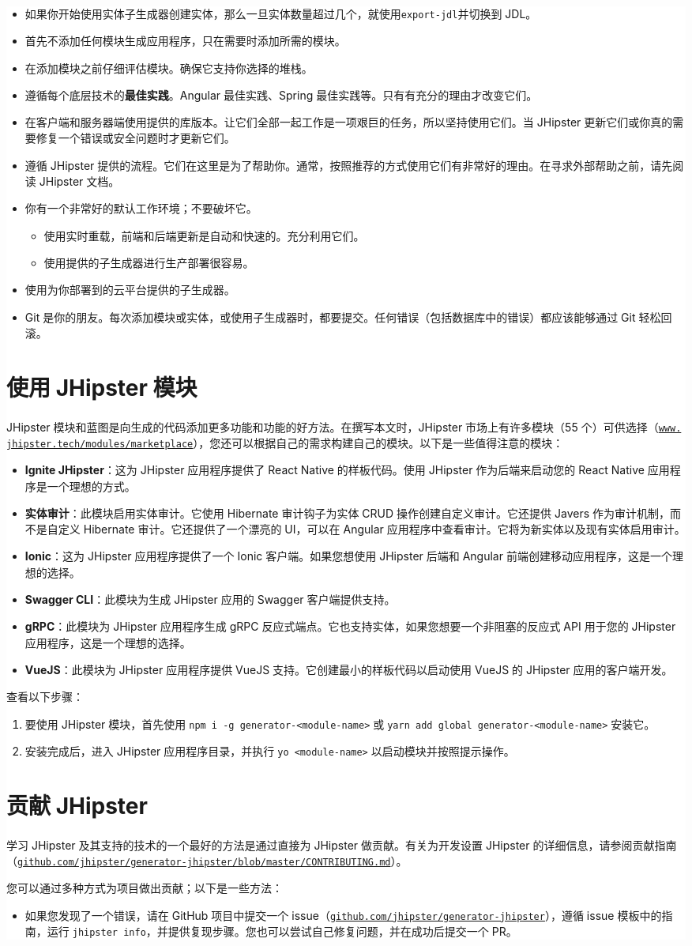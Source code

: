 +   如果你开始使用实体子生成器创建实体，那么一旦实体数量超过几个，就使用`export-jdl`并切换到 JDL。

+   首先不添加任何模块生成应用程序，只在需要时添加所需的模块。

+   在添加模块之前仔细评估模块。确保它支持你选择的堆栈。

+   遵循每个底层技术的**最佳实践**。Angular 最佳实践、Spring 最佳实践等。只有有充分的理由才改变它们。

+   在客户端和服务器端使用提供的库版本。让它们全部一起工作是一项艰巨的任务，所以坚持使用它们。当 JHipster 更新它们或你真的需要修复一个错误或安全问题时才更新它们。

+   遵循 JHipster 提供的流程。它们在这里是为了帮助你。通常，按照推荐的方式使用它们有非常好的理由。在寻求外部帮助之前，请先阅读 JHipster 文档。

+   你有一个非常好的默认工作环境；不要破坏它。

    +   使用实时重载，前端和后端更新是自动和快速的。充分利用它们。

    +   使用提供的子生成器进行生产部署很容易。

+   使用为你部署到的云平台提供的子生成器。

+   Git 是你的朋友。每次添加模块或实体，或使用子生成器时，都要提交。任何错误（包括数据库中的错误）都应该能够通过 Git 轻松回滚。

# 使用 JHipster 模块

JHipster 模块和蓝图是向生成的代码添加更多功能和功能的好方法。在撰写本文时，JHipster 市场上有许多模块（55 个）可供选择（[`www.jhipster.tech/modules/marketplace`](http://www.jhipster.tech/modules/marketplace)），您还可以根据自己的需求构建自己的模块。以下是一些值得注意的模块：

+   **Ignite JHipster**：这为 JHipster 应用程序提供了 React Native 的样板代码。使用 JHipster 作为后端来启动您的 React Native 应用程序是一个理想的方式。

+   **实体审计**：此模块启用实体审计。它使用 Hibernate 审计钩子为实体 CRUD 操作创建自定义审计。它还提供 Javers 作为审计机制，而不是自定义 Hibernate 审计。它还提供了一个漂亮的 UI，可以在 Angular 应用程序中查看审计。它将为新实体以及现有实体启用审计。

+   **Ionic**：这为 JHipster 应用程序提供了一个 Ionic 客户端。如果您想使用 JHipster 后端和 Angular 前端创建移动应用程序，这是一个理想的选择。

+   **Swagger CLI**：此模块为生成 JHipster 应用的 Swagger 客户端提供支持。

+   **gRPC**：此模块为 JHipster 应用程序生成 gRPC 反应式端点。它也支持实体，如果您想要一个非阻塞的反应式 API 用于您的 JHipster 应用程序，这是一个理想的选择。

+   **VueJS**：此模块为 JHipster 应用程序提供 VueJS 支持。它创建最小的样板代码以启动使用 VueJS 的 JHipster 应用的客户端开发。

查看以下步骤：

1.  要使用 JHipster 模块，首先使用 `npm i -g generator-<module-name>` 或 `yarn add global generator-<module-name>` 安装它。

1.  安装完成后，进入 JHipster 应用程序目录，并执行 `yo <module-name>` 以启动模块并按照提示操作。

# 贡献 JHipster

学习 JHipster 及其支持的技术的一个最好的方法是通过直接为 JHipster 做贡献。有关为开发设置 JHipster 的详细信息，请参阅贡献指南（[`github.com/jhipster/generator-jhipster/blob/master/CONTRIBUTING.md`](https://github.com/jhipster/generator-jhipster/blob/master/CONTRIBUTING.md)）。

您可以通过多种方式为项目做出贡献；以下是一些方法：

+   如果您发现了一个错误，请在 GitHub 项目中提交一个 issue（[`github.com/jhipster/generator-jhipster`](https://github.com/jhipster/generator-jhipster)），遵循 issue 模板中的指南，运行 `jhipster info`，并提供复现步骤。您也可以尝试自己修复问题，并在成功后提交一个 PR。
